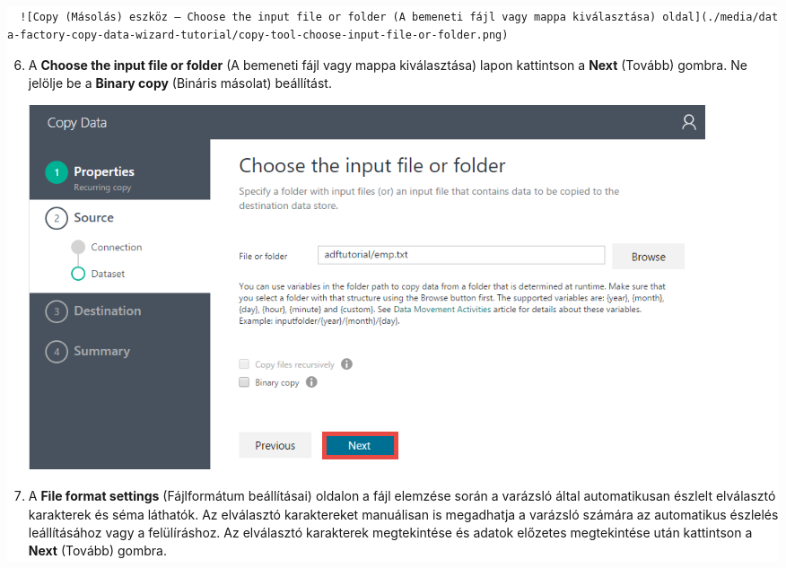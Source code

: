       ![Copy (Másolás) eszköz – Choose the input file or folder (A bemeneti fájl vagy mappa kiválasztása) oldal](./media/data-factory-copy-data-wizard-tutorial/copy-tool-choose-input-file-or-folder.png)
6. A **Choose the input file or folder** (A bemeneti fájl vagy mappa kiválasztása) lapon kattintson a **Next** (Tovább) gombra. Ne jelölje be a **Binary copy** (Bináris másolat) beállítást. 
   
    ![Copy (Másolás) eszköz – Choose the input file or folder (A bemeneti fájl vagy mappa kiválasztása) oldal](./media/data-factory-copy-data-wizard-tutorial/chose-input-file-folder.png) 
7. A **File format settings** (Fájlformátum beállításai) oldalon a fájl elemzése során a varázsló által automatikusan észlelt elválasztó karakterek és séma láthatók. Az elválasztó karaktereket manuálisan is megadhatja a varázsló számára az automatikus észlelés leállításához vagy a felülíráshoz. Az elválasztó karakterek megtekintése és adatok előzetes megtekintése után kattintson a **Next** (Tovább) gombra. 
   